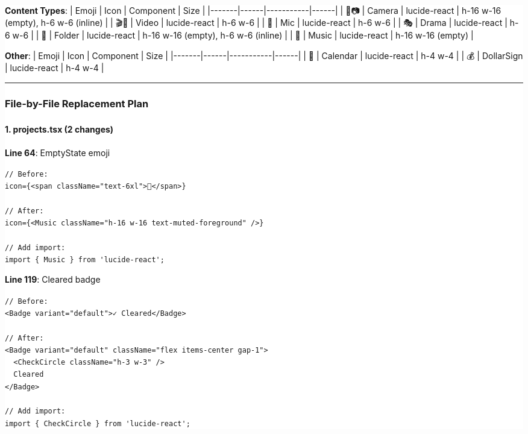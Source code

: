 **Content Types**:
| Emoji | Icon | Component | Size |
|-------|------|-----------|------|
| 📸📷 | Camera | lucide-react | h-16 w-16 (empty), h-6 w-6 (inline) |
| 🎬🎥 | Video | lucide-react | h-6 w-6 |
| 🎤 | Mic | lucide-react | h-6 w-6 |
| 🎭 | Drama | lucide-react | h-6 w-6 |
| 📁 | Folder | lucide-react | h-16 w-16 (empty), h-6 w-6 (inline) |
| 🎵 | Music | lucide-react | h-16 w-16 (empty) |

**Other**:
| Emoji | Icon | Component | Size |
|-------|------|-----------|------|
| 📅 | Calendar | lucide-react | h-4 w-4 |
| 💰 | DollarSign | lucide-react | h-4 w-4 |

---

### File-by-File Replacement Plan

#### 1. projects.tsx (2 changes)

**Line 64**: EmptyState emoji
```tsx
// Before:
icon={<span className="text-6xl">🎵</span>}

// After:
icon={<Music className="h-16 w-16 text-muted-foreground" />}

// Add import:
import { Music } from 'lucide-react';
```

**Line 119**: Cleared badge
```tsx
// Before:
<Badge variant="default">✓ Cleared</Badge>

// After:
<Badge variant="default" className="flex items-center gap-1">
  <CheckCircle className="h-3 w-3" />
  Cleared
</Badge>

// Add import:
import { CheckCircle } from 'lucide-react';
```
